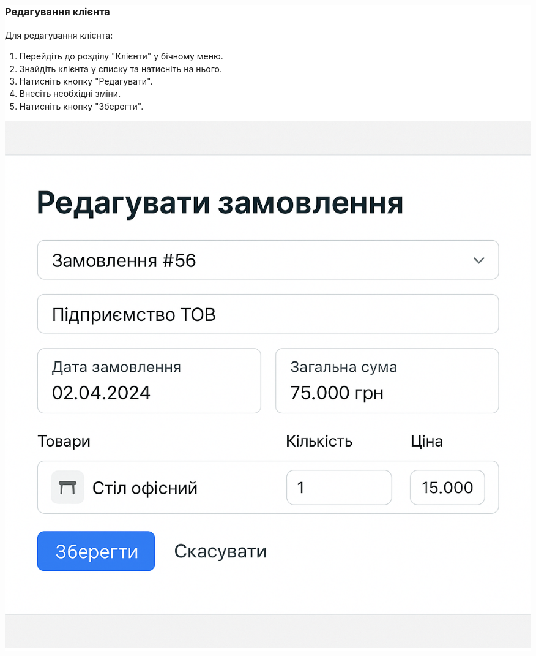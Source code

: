 ### Редагування клієнта

Для редагування клієнта:

1. Перейдіть до розділу "Клієнти" у бічному меню.
2. Знайдіть клієнта у списку та натисніть на нього.
3. Натисніть кнопку "Редагувати".
4. Внесіть необхідні зміни.
5. Натисніть кнопку "Зберегти".

![Редагування клієнта](./images/edit-customer.png)
